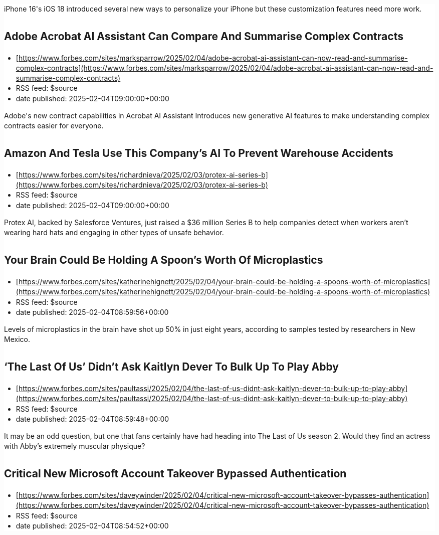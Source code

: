iPhone 16's iOS 18 introduced several new ways to personalize your iPhone but these customization features need more work.

## Adobe Acrobat AI Assistant Can Compare And Summarise Complex Contracts
 - [https://www.forbes.com/sites/marksparrow/2025/02/04/adobe-acrobat-ai-assistant-can-now-read-and-summarise-complex-contracts](https://www.forbes.com/sites/marksparrow/2025/02/04/adobe-acrobat-ai-assistant-can-now-read-and-summarise-complex-contracts)
 - RSS feed: $source
 - date published: 2025-02-04T09:00:00+00:00

Adobe's new contract capabilities in Acrobat AI Assistant Introduces new generative AI features to make understanding complex contracts easier for everyone.

## Amazon And Tesla Use This Company’s AI To Prevent Warehouse Accidents
 - [https://www.forbes.com/sites/richardnieva/2025/02/03/protex-ai-series-b](https://www.forbes.com/sites/richardnieva/2025/02/03/protex-ai-series-b)
 - RSS feed: $source
 - date published: 2025-02-04T09:00:00+00:00

Protex AI, backed by Salesforce Ventures, just raised a $36 million Series B to help companies detect when workers aren’t wearing hard hats and engaging in other types of unsafe behavior.

## Your Brain Could Be Holding A Spoon’s Worth Of Microplastics
 - [https://www.forbes.com/sites/katherinehignett/2025/02/04/your-brain-could-be-holding-a-spoons-worth-of-microplastics](https://www.forbes.com/sites/katherinehignett/2025/02/04/your-brain-could-be-holding-a-spoons-worth-of-microplastics)
 - RSS feed: $source
 - date published: 2025-02-04T08:59:56+00:00

Levels of microplastics in the brain have shot up 50% in just eight years, according to samples tested by researchers in New Mexico.

## ‘The Last Of Us’ Didn’t Ask Kaitlyn Dever To Bulk Up To Play Abby
 - [https://www.forbes.com/sites/paultassi/2025/02/04/the-last-of-us-didnt-ask-kaitlyn-dever-to-bulk-up-to-play-abby](https://www.forbes.com/sites/paultassi/2025/02/04/the-last-of-us-didnt-ask-kaitlyn-dever-to-bulk-up-to-play-abby)
 - RSS feed: $source
 - date published: 2025-02-04T08:59:48+00:00

It may be an odd question, but one that fans certainly have had heading into The Last of Us season 2. Would they find an actress with Abby’s extremely muscular physique?

## Critical New Microsoft Account Takeover Bypassed Authentication
 - [https://www.forbes.com/sites/daveywinder/2025/02/04/critical-new-microsoft-account-takeover-bypasses-authentication](https://www.forbes.com/sites/daveywinder/2025/02/04/critical-new-microsoft-account-takeover-bypasses-authentication)
 - RSS feed: $source
 - date published: 2025-02-04T08:54:52+00:00
